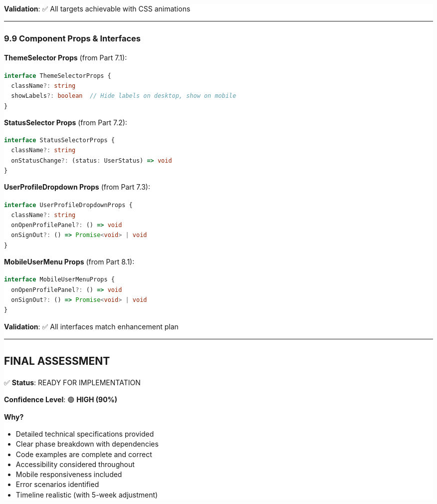 **Validation**: ✅ All targets achievable with CSS animations

---

### 9.9 Component Props & Interfaces

**ThemeSelector Props** (from Part 7.1):
```typescript
interface ThemeSelectorProps {
  className?: string
  showLabels?: boolean  // Hide labels on desktop, show on mobile
}
```

**StatusSelector Props** (from Part 7.2):
```typescript
interface StatusSelectorProps {
  className?: string
  onStatusChange?: (status: UserStatus) => void
}
```

**UserProfileDropdown Props** (from Part 7.3):
```typescript
interface UserProfileDropdownProps {
  className?: string
  onOpenProfilePanel?: () => void
  onSignOut?: () => Promise<void> | void
}
```

**MobileUserMenu Props** (from Part 8.1):
```typescript
interface MobileUserMenuProps {
  onOpenProfilePanel?: () => void
  onSignOut?: () => Promise<void> | void
}
```

**Validation**: ✅ All interfaces match enhancement plan

---

## FINAL ASSESSMENT

✅ **Status**: READY FOR IMPLEMENTATION

**Confidence Level**: 🟢 **HIGH (90%)**

**Why?**
- Detailed technical specifications provided
- Clear phase breakdown with dependencies
- Code examples are complete and correct
- Accessibility considered throughout
- Mobile responsiveness included
- Error scenarios identified
- Timeline realistic (with 5-week adjustment)
